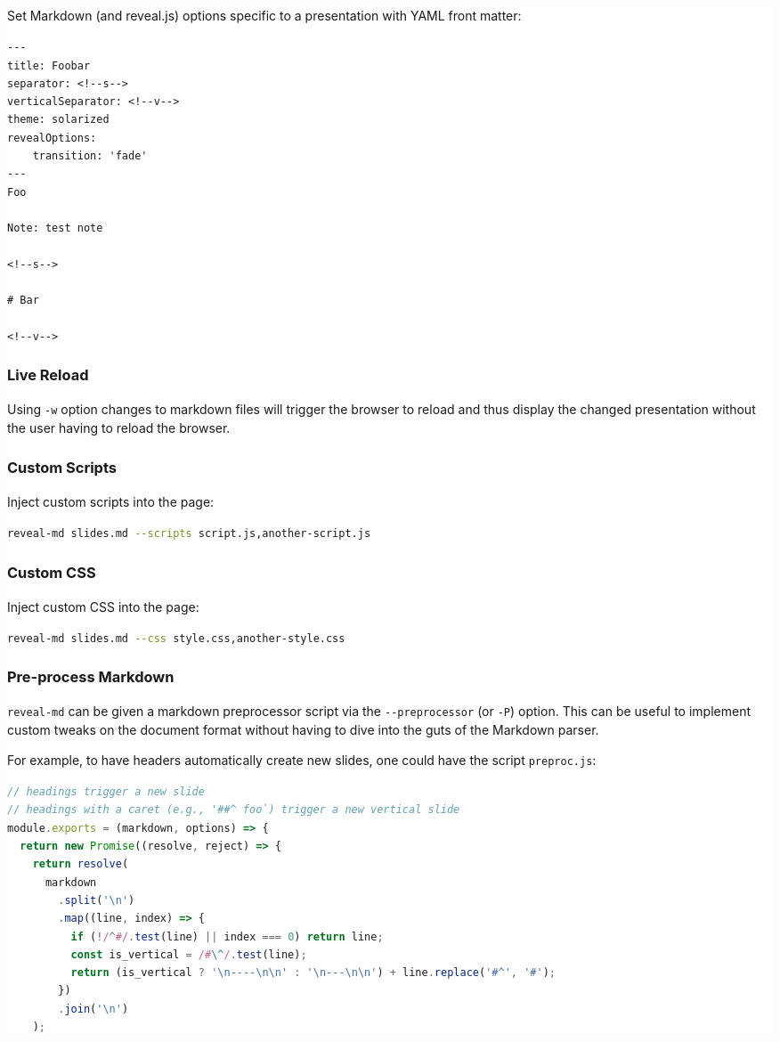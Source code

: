 Set Markdown (and reveal.js) options specific to a presentation with YAML front matter:

```
---
title: Foobar
separator: <!--s-->
verticalSeparator: <!--v-->
theme: solarized
revealOptions:
    transition: 'fade'
---
Foo

Note: test note

<!--s-->

# Bar

<!--v-->
```

### Live Reload

Using `-w` option changes to markdown files will trigger the browser to
reload and thus display the changed presentation without the user having
to reload the browser.

### Custom Scripts

Inject custom scripts into the page:

```bash
reveal-md slides.md --scripts script.js,another-script.js
```

### Custom CSS

Inject custom CSS into the page:

```bash
reveal-md slides.md --css style.css,another-style.css
```

### Pre-process Markdown

`reveal-md` can be given a markdown preprocessor script via the `--preprocessor` (or
`-P`) option. This can be useful to implement custom tweaks on the document
format without having to dive into the guts of the Markdown parser.

For example, to have headers automatically create new slides, one could have
the script `preproc.js`:

```javascript
// headings trigger a new slide
// headings with a caret (e.g., '##^ foo`) trigger a new vertical slide
module.exports = (markdown, options) => {
  return new Promise((resolve, reject) => {
    return resolve(
      markdown
        .split('\n')
        .map((line, index) => {
          if (!/^#/.test(line) || index === 0) return line;
          const is_vertical = /#\^/.test(line);
          return (is_vertical ? '\n----\n\n' : '\n---\n\n') + line.replace('#^', '#');
        })
        .join('\n')
    );
```